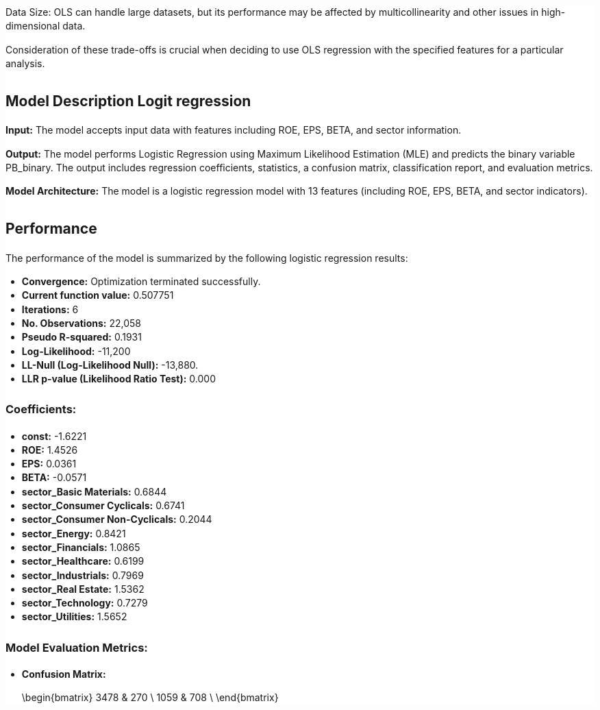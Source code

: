 Data Size: OLS can handle large datasets, but its performance may be affected by multicollinearity and other issues in high-dimensional data.

Consideration of these trade-offs is crucial when deciding to use OLS regression with the specified features for a particular analysis.

## Model Description Logit regression

**Input:** The model accepts input data with features including ROE, EPS, BETA, and sector information.

**Output:** The model performs Logistic Regression using Maximum Likelihood Estimation (MLE) and predicts the binary variable PB_binary. The output includes regression coefficients, statistics, a confusion matrix, classification report, and evaluation metrics.

**Model Architecture:** The model is a logistic regression model with 13 features (including ROE, EPS, BETA, and sector indicators).

## Performance

The performance of the model is summarized by the following logistic regression results:

- **Convergence:** Optimization terminated successfully.
- **Current function value:** 0.507751
- **Iterations:** 6
- **No. Observations:** 22,058
- **Pseudo R-squared:** 0.1931
- **Log-Likelihood:** -11,200
- **LL-Null (Log-Likelihood Null):** -13,880.
- **LLR p-value (Likelihood Ratio Test):** 0.000

### Coefficients:

- **const:** -1.6221
- **ROE:** 1.4526
- **EPS:** 0.0361
- **BETA:** -0.0571
- **sector_Basic Materials:** 0.6844
- **sector_Consumer Cyclicals:** 0.6741
- **sector_Consumer Non-Cyclicals:** 0.2044
- **sector_Energy:** 0.8421
- **sector_Financials:** 1.0865
- **sector_Healthcare:** 0.6199
- **sector_Industrials:** 0.7969
- **sector_Real Estate:** 1.5362
- **sector_Technology:** 0.7279
- **sector_Utilities:** 1.5652

### Model Evaluation Metrics:

- **Confusion Matrix:**
  
  \begin{bmatrix}
  3478 & 270 \\
  1059 & 708 \\
  \end{bmatrix}
  